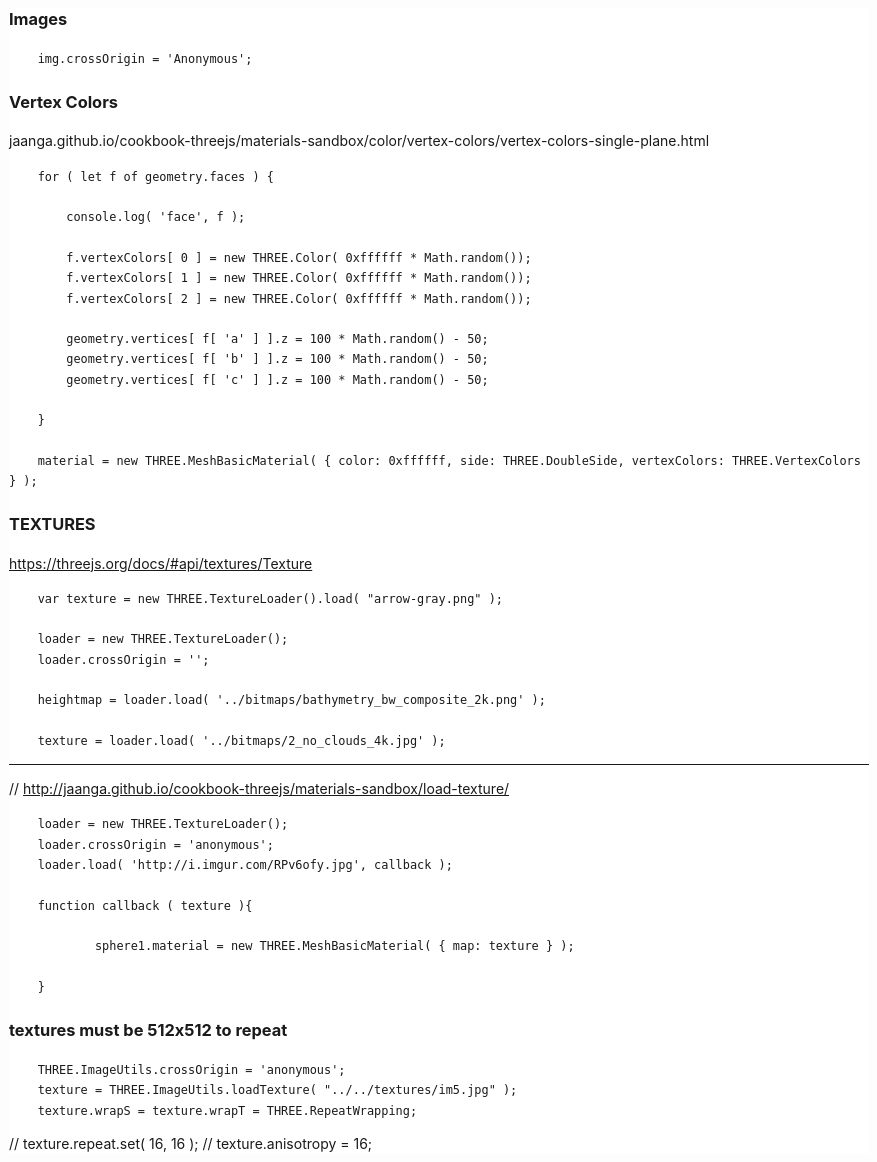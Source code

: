 ### Images

		img.crossOrigin = 'Anonymous';

### Vertex Colors

jaanga.github.io/cookbook-threejs/materials-sandbox/color/vertex-colors/vertex-colors-single-plane.html

		for ( let f of geometry.faces ) {

			console.log( 'face', f );

			f.vertexColors[ 0 ] = new THREE.Color( 0xffffff * Math.random());
			f.vertexColors[ 1 ] = new THREE.Color( 0xffffff * Math.random());
			f.vertexColors[ 2 ] = new THREE.Color( 0xffffff * Math.random());

			geometry.vertices[ f[ 'a' ] ].z = 100 * Math.random() - 50;
			geometry.vertices[ f[ 'b' ] ].z = 100 * Math.random() - 50;
			geometry.vertices[ f[ 'c' ] ].z = 100 * Math.random() - 50;

		}

		material = new THREE.MeshBasicMaterial( { color: 0xffffff, side: THREE.DoubleSide, vertexColors: THREE.VertexColors } );


### TEXTURES

https://threejs.org/docs/#api/textures/Texture

		var texture = new THREE.TextureLoader().load( "arrow-gray.png" );

		loader = new THREE.TextureLoader();
		loader.crossOrigin = '';

		heightmap = loader.load( '../bitmaps/bathymetry_bw_composite_2k.png' );

		texture = loader.load( '../bitmaps/2_no_clouds_4k.jpg' );


***

// http://jaanga.github.io/cookbook-threejs/materials-sandbox/load-texture/

		loader = new THREE.TextureLoader();
		loader.crossOrigin = 'anonymous';
		loader.load( 'http://i.imgur.com/RPv6ofy.jpg', callback );

		function callback ( texture ){

				sphere1.material = new THREE.MeshBasicMaterial( { map: texture } );

		}


### textures must be 512x512 to repeat

		THREE.ImageUtils.crossOrigin = 'anonymous';
		texture = THREE.ImageUtils.loadTexture( "../../textures/im5.jpg" );
		texture.wrapS = texture.wrapT = THREE.RepeatWrapping;
//		texture.repeat.set( 16, 16 );
//		texture.anisotropy = 16;
